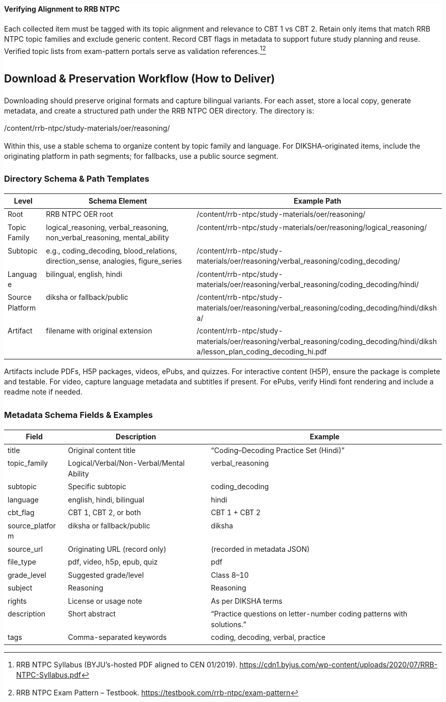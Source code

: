 #### Verifying Alignment to RRB NTPC

Each collected item must be tagged with its topic alignment and relevance to CBT 1 vs CBT 2. Retain only items that match RRB NTPC topic families and exclude generic content. Record CBT flags in metadata to support future study planning and reuse. Verified topic lists from exam-pattern portals serve as validation references.[^25][^26]


## Download & Preservation Workflow (How to Deliver)

Downloading should preserve original formats and capture bilingual variants. For each asset, store a local copy, generate metadata, and create a structured path under the RRB NTPC OER directory. The directory is:

/content/rrb-ntpc/study-materials/oer/reasoning/

Within this, use a stable schema to organize content by topic family and language. For DIKSHA-originated items, include the originating platform in path segments; for fallbacks, use a public source segment.

### Directory Schema & Path Templates

| Level | Schema Element | Example Path |
|---|---|---|
| Root | RRB NTPC OER root | /content/rrb-ntpc/study-materials/oer/reasoning/ |
| Topic Family | logical_reasoning, verbal_reasoning, non_verbal_reasoning, mental_ability | /content/rrb-ntpc/study-materials/oer/reasoning/logical_reasoning/ |
| Subtopic | e.g., coding_decoding, blood_relations, direction_sense, analogies, figure_series | /content/rrb-ntpc/study-materials/oer/reasoning/verbal_reasoning/coding_decoding/ |
| Language | bilingual, english, hindi | /content/rrb-ntpc/study-materials/oer/reasoning/verbal_reasoning/coding_decoding/hindi/ |
| Source Platform | diksha or fallback/public | /content/rrb-ntpc/study-materials/oer/reasoning/verbal_reasoning/coding_decoding/hindi/diksha/ |
| Artifact | filename with original extension | /content/rrb-ntpc/study-materials/oer/reasoning/verbal_reasoning/coding_decoding/hindi/diksha/lesson_plan_coding_decoding_hi.pdf |

Artifacts include PDFs, H5P packages, videos, ePubs, and quizzes. For interactive content (H5P), ensure the package is complete and testable. For video, capture language metadata and subtitles if present. For ePubs, verify Hindi font rendering and include a readme note if needed.

### Metadata Schema Fields & Examples

| Field | Description | Example |
|---|---|---|
| title | Original content title | “Coding–Decoding Practice Set (Hindi)” |
| topic_family | Logical/Verbal/Non-Verbal/Mental Ability | verbal_reasoning |
| subtopic | Specific subtopic | coding_decoding |
| language | english, hindi, bilingual | hindi |
| cbt_flag | CBT 1, CBT 2, or both | CBT 1 + CBT 2 |
| source_platform | diksha or fallback/public | diksha |
| source_url | Originating URL (record only) | (recorded in metadata JSON) |
| file_type | pdf, video, h5p, epub, quiz | pdf |
| grade_level | Suggested grade/level | Class 8–10 |
| subject | Reasoning | Reasoning |
| rights | License or usage note | As per DIKSHA terms |
| description | Short abstract | “Practice questions on letter-number coding patterns with solutions.” |
| tags | Comma-separated keywords | coding, decoding, verbal, practice |

[^1]: DIKSHA portal. https://diksha.gov.in  
[^2]: DIKSHA | Digital India Corporation. https://dic.gov.in/diksha/  
[^3]: DIKSHA - PM e-Vidya. https://pmevidya.education.gov.in/diksha.html  
[^4]: DIKSHA - for School Education – Apps on Google Play. https://play.google.com/store/apps/details?id=in.gov.diksha.app&hl=en_US  
[^5]: DIKSHA - Digital Infrastructure for Knowledge Sharing. https://services.india.gov.in/service/detail/diksha-digital-infrastructure-for-knowledge-sharing  
[^6]: DIKSHA | Central Institute of Educational Technology - NCERT. https://ciet.ncert.gov.in/initiative/diksha  
[^7]: DIKSHA - Digital India | MeitY. https://www.digitalindia.gov.in/initiative/diksha/  
[^9]: Digital Infrastructure for Knowledge Sharing - Wikipedia. https://en.wikipedia.org/wiki/Digital_Infrastructure_for_Knowledge_Sharing  
[^16]: DIKSHA - Financing the digital transformation of education - UNESCO. https://www.unesco.org/en/dtc-financing-toolkit/diksha  
[^17]: Ministry of Education - Press Information Bureau (Press Release on DIKSHA). https://www.pib.gov.in/PressReleseDetailm.aspx?PRID=1655697  
[^18]: DIKSHA Infrastructure - NDEAR. https://www.ndear.gov.in/diksha-infrastructure.html  
[^19]: DIKSHA - Sunbird ED. https://ed.sunbird.org/learn/adopters/diksha  
[^21]: Guide For DIKSHA Implementation in Schools - Columbia University (CSD). https://csd.columbia.edu/sites/default/files/content/docs/ICT%20India/Papers/ICT%20India_Working%20Paper%2050.pdf  
[^22]: ICT initiatives @ India with emphasis on DIKSHA - CIET-NCERT (PDF). https://ciet.ncert.gov.in/storage/app/public/files/17/SRG_ppt/ICT_initiatives_@_India_with_emphasis_on_DIKSHA.pptx.pdf  
[^23]: PARAKH Rashtriya Sarvekshan 2024 - NCERT PARAKH Dashboard. https://dashboard.parakh.ncert.gov.in/en/dashboard/IND29?tab=foundation  
[^24]: National Curriculum Framework for Foundational Stage - NCERT (PDF). https://www.ncert.nic.in/pdf/NCF_for_Foundational_Stage_20_October_2022.pdf  
[^25]: RRB NTPC Syllabus (BYJU’s-hosted PDF aligned to CEN 01/2019). https://cdn1.byjus.com/wp-content/uploads/2020/07/RRB-NTPC-Syllabus.pdf  
[^26]: RRB NTPC Exam Pattern – Testbook. https://testbook.com/rrb-ntpc/exam-pattern  
[^27]: RRB NTPC Syllabus – Jagran Josh. https://www.jagranjosh.com/articles/rrb-ntpc-cbt-1-and-2-syllabus-2024-pdf-download-1716465685-1  
[^28]: RRB NTPC Syllabus – Physics Wallah. https://www.pw.live/railway/exams/rrb-ntpc-syllabus  
[^29]: RRB NTPC Exam Pattern – Shiksha. https://www.shiksha.com/exams/rrb-ntpc-exam-pattern  
[^30]: RRB NTPC Exam Pattern – EMBIBE. https://www.embibe.com/exams/rrb-ntpc-exam-pattern/  
[^31]: RRB NTPC Exam Pattern – Jagran Josh. https://www.jagranjosh.com/articles/rrb-ntpc-exam-pattern-2025-check-cbt-1-cbt-2-cbat-marking-scheme-total-marks-1749038705-1  
[^32]: Verbal Reasoning Tests - PMTutor (PDF). https://www.pmtutor.org/resources/guides/Verbal_Reasoning.pdf  
[^33]: Non-Verbal Reasoning Tests - PMTutor (PDF). https://www.pmtutor.org/resources/guides/Non-Verbal_Reasoning_Tests.pdf  
[^34]: Non-Verbal Reasoning Practice Test 1 - Mathcentre (PDF). https://www.mathcentre.ac.uk/resources/uploaded/non-verbal-reasoning-test-1-questions.pdf  
[^35]: Non-Verbal Reasoning Key Concepts - Testbook (PDF). https://blogmedia.testbook.com/blog/wp-content/uploads/2023/03/non-verbal-reasoning-20fc7a06.pdf  
[^36]: Class 10 Mental Ability Competitive Exams - Tekoclasses (PDF). https://tekoclasses.com/CLASS%2010%20STUDY%20PACKAGE/CLASS%2010%20MENTAL%20ABILITY%20COMPETITIVE%20EXAMS.pdf  
[^37]: Logical Reasoning & Analytical Ability Book - Upkar’s (PDF). https://ggnindia.dronacharya.info/Study-Materials/Download/Logical-Reasoning-and-Analytical-Ability-Book.pdf  
[^38]: IMO Class 4 Logical Reasoning Sample Paper - Vedantu (PDF). https://www.vedantu.com/content-files-downloadable/olympiad/imo-maths-olympiad-sample-question-paper-2-class-4.pdf  
[^40]: 100+ Direction Sense Test Questions - Meritnotes (PDF). https://meritnotes.com/reasoning/reasoning-direction-test/1-77543/  
[^41]: Direction and Distance Sense Test Model Exercises - CareerIcons (PDF). https://careericons.com/practice-test/ssc-cgl-tier-1-2024/direction-distance-test-pdf/762-1/  
[^42]: Handbook of Verbal Reasoning - FileCDN (PDF). https://i.filecdn.in/597pvkt/Handbookofverbalreasoning-1607008836928.pdf  
[^43]: SSC CGL Sample Reasoning - Toppersnotes (PDF). https://s3-ap-south-1.amazonaws.com/toppersnotes-main/wp-content/uploads/2020/02/05165120/SSC-CGL-eng-Sample_Reasoning.pdf  
[^44]: Digital Repository - Government of India. https://repository.education.gov.in/  
[^45]: Student ICT Content and e-Content - DSERT Karnataka. https://dsert.karnataka.gov.in/13/student-ict-content-and-e-content/en  
[^46]: RRBs Website – Ministry of Railways. https://indianrailways.gov.in/railwayboard/view_section.jsp?lang=0&id=0,7,1281  
[^49]: NTSE Sample Paper - Mental Ability Test - Scribd (PDF). https://www.scribd.com/document/464023143/NTSE-SAMPLE-PAPER  
[^50]: RRB Mental Ability Practice Questions - Scribd (PDF). https://www.scribd.com/document/433034060/Rrb-Mental-Ability  
[^52]: Education 4.0 India - World Economic Forum (PDF). https://www3.weforum.org/docs/WEF_Education_4.0_India_Report_2022.pdf  
[^53]: NIPUN BHARAT Guidelines - Ministry of Education (PDF). https://www.education.gov.in/sites/upload_files/mhrd/files/nipun_bharat_eng1.pdf  
[^54]: DIKSHA - Learnings from India Experience - Ministry of Education (PDF). https://www.education.gov.in/sites/upload_files/mhrd/files/Secretary_DoSEL_Presentation_World_Bank_Webinar.pdf